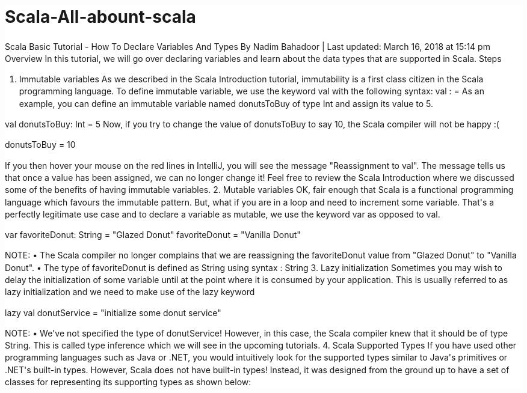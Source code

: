 # Scala-All-abount-scala
Scala Basic Tutorial - How To Declare Variables And Types
By Nadim Bahadoor | Last updated: March 16, 2018 at 15:14 pm
Overview
In this tutorial, we will go over declaring variables and learn about the data  types that are supported in Scala.
Steps
1. Immutable variables
As we described in the Scala Introduction tutorial, immutability is a first class citizen in the Scala programming language. To define immutable variable, we use the keyword val with the following syntax:
val <Name of our variable>: <Scala type> = <Some literal>
As an example, you can define an immutable variable named donutsToBuy of type Int and assign its value to 5.

val donutsToBuy: Int = 5
Now, if you try to change the value of donutsToBuy to say 10, the Scala compiler will not be happy :(

donutsToBuy = 10

If you then hover your mouse on the red lines in IntelliJ, you will see the message "Reassignment to val". The message tells us that once a value has been assigned, we can no longer change it!
Feel free to review the Scala Introduction where we discussed some of the benefits of having immutable variables.
2. Mutable variables
OK, fair enough that Scala is a functional programming language which favours the immutable pattern. But, what if you are in a loop and need to increment some variable. That's a perfectly legitimate use case and to declare a variable as mutable, we use the keyword var as opposed to val.

var favoriteDonut: String = "Glazed Donut"
favoriteDonut = "Vanilla Donut"

NOTE:
•	The Scala compiler no longer complains that we are reassigning the favoriteDonut value from "Glazed Donut" to "Vanilla Donut".
•	The type of favoriteDonut is defined as String using syntax : String
3. Lazy initialization
Sometimes you may wish to delay the initialization of some variable until at the point where it is consumed by your application. This is usually referred to as lazy initialization and we need to make use of the lazy keyword

lazy val donutService = "initialize some donut service"

NOTE:
•	We've not specified the type of donutService! However, in this case, the Scala compiler knew that it should be of type String. This is called type inference which we will see in the upcoming tutorials.
4. Scala Supported Types
If you have used other programming languages such as Java or .NET, you would intuitively look for the supported  types similar to Java's primitives or .NET's built-in types. However, Scala does not have built-in types! Instead, it was designed from the ground up to have a set of classes for representing its supporting types as shown below:
